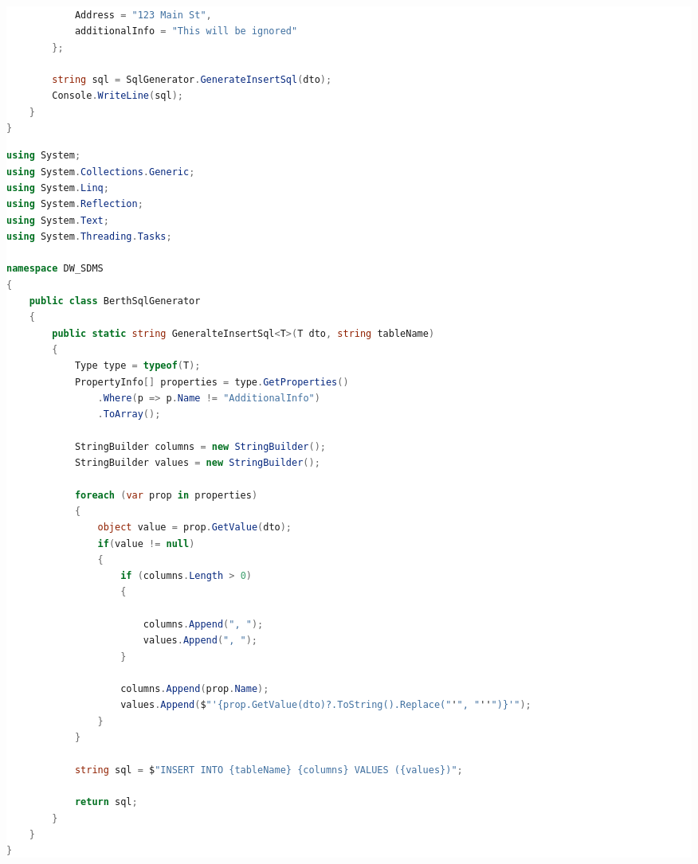 ```csharp
            Address = "123 Main St",
            additionalInfo = "This will be ignored"
        };

        string sql = SqlGenerator.GenerateInsertSql(dto);
        Console.WriteLine(sql);
    }
}
```

```cs
using System;
using System.Collections.Generic;
using System.Linq;
using System.Reflection;
using System.Text;
using System.Threading.Tasks;

namespace DW_SDMS
{
    public class BerthSqlGenerator
    {   
        public static string GeneralteInsertSql<T>(T dto, string tableName)
        {   
            Type type = typeof(T);
            PropertyInfo[] properties = type.GetProperties()
                .Where(p => p.Name != "AdditionalInfo")
                .ToArray();

            StringBuilder columns = new StringBuilder();
            StringBuilder values = new StringBuilder();

            foreach (var prop in properties)
            {
                object value = prop.GetValue(dto);
                if(value != null)
                {
                    if (columns.Length > 0)
                    {

                        columns.Append(", ");
                        values.Append(", ");
                    }

                    columns.Append(prop.Name);
                    values.Append($"'{prop.GetValue(dto)?.ToString().Replace("'", "''")}'");
                }
            }

            string sql = $"INSERT INTO {tableName} {columns} VALUES ({values})";

            return sql;
        }
    }
}

```
